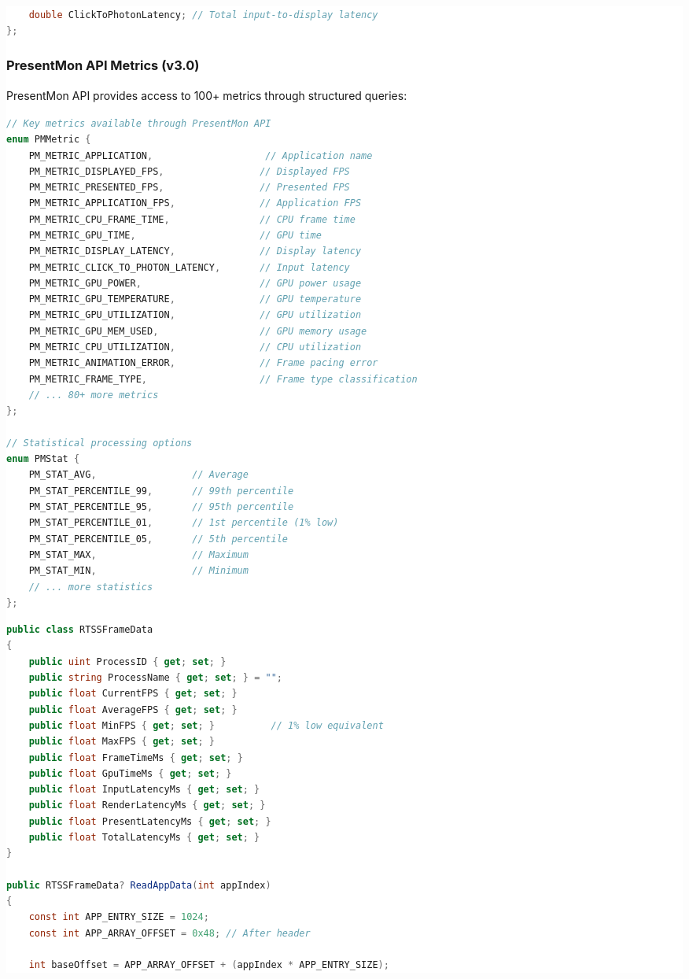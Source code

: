 ```cpp
    double ClickToPhotonLatency; // Total input-to-display latency
};
```

### PresentMon API Metrics (v3.0)

PresentMon API provides access to 100+ metrics through structured queries:

```cpp
// Key metrics available through PresentMon API
enum PMMetric {
    PM_METRIC_APPLICATION,                    // Application name
    PM_METRIC_DISPLAYED_FPS,                 // Displayed FPS
    PM_METRIC_PRESENTED_FPS,                 // Presented FPS  
    PM_METRIC_APPLICATION_FPS,               // Application FPS
    PM_METRIC_CPU_FRAME_TIME,                // CPU frame time
    PM_METRIC_GPU_TIME,                      // GPU time
    PM_METRIC_DISPLAY_LATENCY,               // Display latency
    PM_METRIC_CLICK_TO_PHOTON_LATENCY,       // Input latency
    PM_METRIC_GPU_POWER,                     // GPU power usage
    PM_METRIC_GPU_TEMPERATURE,               // GPU temperature
    PM_METRIC_GPU_UTILIZATION,               // GPU utilization
    PM_METRIC_GPU_MEM_USED,                  // GPU memory usage
    PM_METRIC_CPU_UTILIZATION,               // CPU utilization
    PM_METRIC_ANIMATION_ERROR,               // Frame pacing error
    PM_METRIC_FRAME_TYPE,                    // Frame type classification
    // ... 80+ more metrics
};

// Statistical processing options
enum PMStat {
    PM_STAT_AVG,                 // Average
    PM_STAT_PERCENTILE_99,       // 99th percentile
    PM_STAT_PERCENTILE_95,       // 95th percentile  
    PM_STAT_PERCENTILE_01,       // 1st percentile (1% low)
    PM_STAT_PERCENTILE_05,       // 5th percentile
    PM_STAT_MAX,                 // Maximum
    PM_STAT_MIN,                 // Minimum
    // ... more statistics
};
```

```csharp
public class RTSSFrameData
{
    public uint ProcessID { get; set; }
    public string ProcessName { get; set; } = "";
    public float CurrentFPS { get; set; }
    public float AverageFPS { get; set; }
    public float MinFPS { get; set; }          // 1% low equivalent
    public float MaxFPS { get; set; }
    public float FrameTimeMs { get; set; }
    public float GpuTimeMs { get; set; }
    public float InputLatencyMs { get; set; }
    public float RenderLatencyMs { get; set; }
    public float PresentLatencyMs { get; set; }
    public float TotalLatencyMs { get; set; }
}

public RTSSFrameData? ReadAppData(int appIndex)
{
    const int APP_ENTRY_SIZE = 1024;
    const int APP_ARRAY_OFFSET = 0x48; // After header
    
    int baseOffset = APP_ARRAY_OFFSET + (appIndex * APP_ENTRY_SIZE);
```